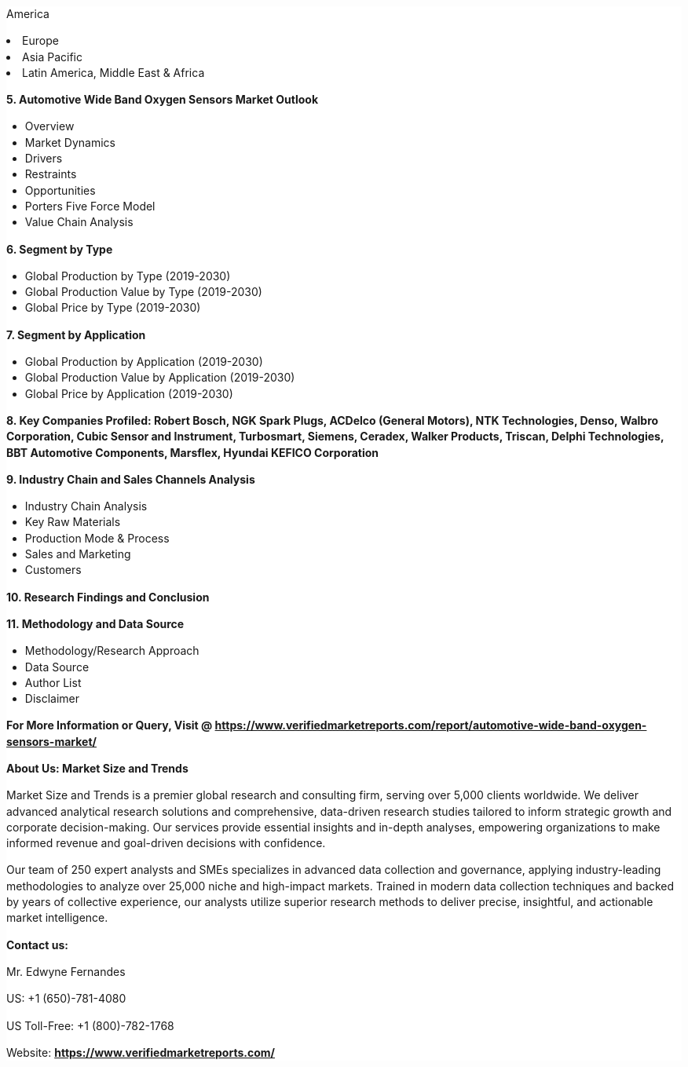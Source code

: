 America</li> <li>Europe</li> <li>Asia Pacific</li> <li>Latin America, Middle East &amp; Africa</li></ul><p><strong>5. Automotive Wide Band Oxygen Sensors Market Outlook</strong></p><ul><li>Overview</li><li>Market Dynamics</li><li>Drivers</li><li>Restraints</li><li>Opportunities</li><li>Porters Five Force Model</li><li>Value Chain Analysis&nbsp;</li></ul><p><strong>6. Segment by Type</strong></p><ul><li>Global Production by Type (2019-2030)</li><li>Global Production Value by Type (2019-2030)</li><li>Global Price by Type (2019-2030)</li></ul><p><strong>7. Segment by Application</strong></p><ul><li>Global Production by Application (2019-2030)</li><li>Global Production Value by Application (2019-2030)</li><li>Global Price by Application (2019-2030)</li></ul><p><strong>8. Key Companies Profiled: Robert Bosch, NGK Spark Plugs, ACDelco (General Motors), NTK Technologies, Denso, Walbro Corporation, Cubic Sensor and Instrument, Turbosmart, Siemens, Ceradex, Walker Products, Triscan, Delphi Technologies, BBT Automotive Components, Marsflex, Hyundai KEFICO Corporation</strong></p><p><strong>9. Industry Chain and Sales Channels Analysis</strong></p><ul><li>Industry Chain Analysis</li><li>Key Raw Materials</li><li>Production Mode &amp; Process</li><li>Sales and Marketing</li><li>Customers</li></ul><p><strong>10. Research Findings and Conclusion</strong></p><p><strong>11. Methodology and Data Source</strong></p><ul><li>Methodology/Research Approach</li><li>Data Source</li><li>Author List</li><li>Disclaimer</li></ul></p><p><strong>For More Information or Query, Visit @ <a href="https://www.verifiedmarketreports.com/report/automotive-wide-band-oxygen-sensors-market/">https://www.verifiedmarketreports.com/report/automotive-wide-band-oxygen-sensors-market/</a></strong></p><p><strong>About Us: Market Size and Trends</strong></p><p>Market Size and Trends is a premier global research and consulting firm, serving over 5,000 clients worldwide. We deliver advanced analytical research solutions and comprehensive, data-driven research studies tailored to inform strategic growth and corporate decision-making. Our services provide essential insights and in-depth analyses, empowering organizations to make informed revenue and goal-driven decisions with confidence.</p><p>Our team of 250 expert analysts and SMEs specializes in advanced data collection and governance, applying industry-leading methodologies to analyze over 25,000 niche and high-impact markets. Trained in modern data collection techniques and backed by years of collective experience, our analysts utilize superior research methods to deliver precise, insightful, and actionable market intelligence.</p><p><strong>Contact us:</strong></p><p>Mr. Edwyne Fernandes</p><p>US: +1 (650)-781-4080</p><p>US Toll-Free: +1 (800)-782-1768</p><p>Website: <strong><a href="https://www.verifiedmarketreports.com/">https://www.verifiedmarketreports.com/</a></strong></p>
